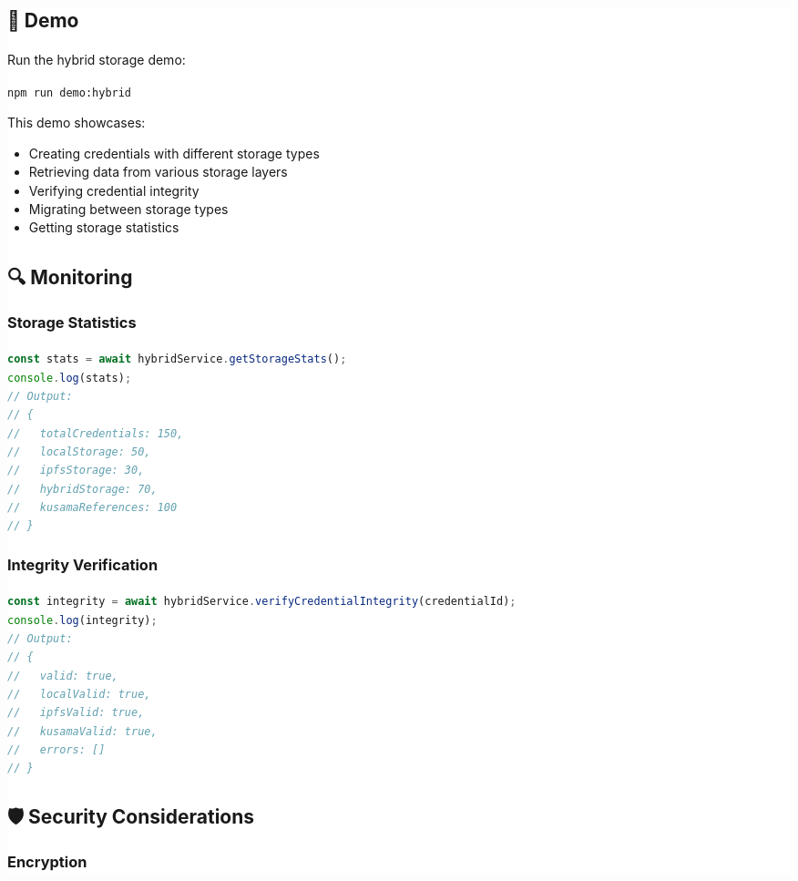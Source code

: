 ## 🧪 Demo

Run the hybrid storage demo:

```bash
npm run demo:hybrid
```

This demo showcases:

- Creating credentials with different storage types
- Retrieving data from various storage layers
- Verifying credential integrity
- Migrating between storage types
- Getting storage statistics

## 🔍 Monitoring

### Storage Statistics

```typescript
const stats = await hybridService.getStorageStats();
console.log(stats);
// Output:
// {
//   totalCredentials: 150,
//   localStorage: 50,
//   ipfsStorage: 30,
//   hybridStorage: 70,
//   kusamaReferences: 100
// }
```

### Integrity Verification

```typescript
const integrity = await hybridService.verifyCredentialIntegrity(credentialId);
console.log(integrity);
// Output:
// {
//   valid: true,
//   localValid: true,
//   ipfsValid: true,
//   kusamaValid: true,
//   errors: []
// }
```

## 🛡 Security Considerations

### **Encryption**
